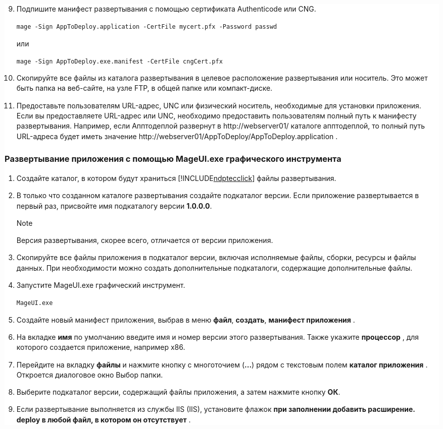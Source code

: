 9. Подпишите манифест развертывания с помощью сертификата Authenticode или CNG.  
  
    ```  
    mage -Sign AppToDeploy.application -CertFile mycert.pfx -Password passwd  
    ```  
  
     или  
  
    ```  
    mage -Sign AppToDeploy.exe.manifest -CertFile cngCert.pfx  
    ```  
  
10. Скопируйте все файлы из каталога развертывания в целевое расположение развертывания или носитель. Это может быть папка на веб-сайте, на узле FTP, в общей папке или компакт-диске.  
  
11. Предоставьте пользователям URL-адрес, UNC или физический носитель, необходимые для установки приложения. Если вы предоставляете URL-адрес или UNC, необходимо предоставить пользователям полный путь к манифесту развертывания. Например, если Апптодеплой развернут в http://webserver01/ каталоге апптодеплой, то полный путь URL-адреса будет иметь значение http://webserver01/AppToDeploy/AppToDeploy.application .  
  
### <a name="to-deploy-an-application-with-the-mageuiexe-graphical-tool"></a>Развертывание приложения с помощью MageUI.exe графического инструмента  
  
1. Создайте каталог, в котором будут храниться [!INCLUDE[ndptecclick](../includes/ndptecclick-md.md)] файлы развертывания.  
  
2. В только что созданном каталоге развертывания создайте подкаталог версии. Если приложение развертывается в первый раз, присвойте имя подкаталогу версии **1.0.0.0**.  
  
    > [!NOTE]
    > Версия развертывания, скорее всего, отличается от версии приложения.  
  
3. Скопируйте все файлы приложения в подкаталог версии, включая исполняемые файлы, сборки, ресурсы и файлы данных. При необходимости можно создать дополнительные подкаталоги, содержащие дополнительные файлы.  
  
4. Запустите MageUI.exe графический инструмент.  
  
    ```  
    MageUI.exe  
    ```  
  
5. Создайте новый манифест приложения, выбрав в меню **файл**, **создать**, **манифест приложения** .  
  
6. На вкладке **имя** по умолчанию введите имя и номер версии этого развертывания. Также укажите **процессор** , для которого создается приложение, например x86.  
  
7. Перейдите на вкладку **файлы** и нажмите кнопку с многоточием (**...**) рядом с текстовым полем **каталог приложения** . Откроется диалоговое окно Выбор папки.  
  
8. Выберите подкаталог версии, содержащий файлы приложения, а затем нажмите кнопку **ОК**.  
  
9. Если развертывание выполняется из службы IIS (IIS), установите флажок **при заполнении добавить расширение. deploy в любой файл, в котором он отсутствует** .  
  